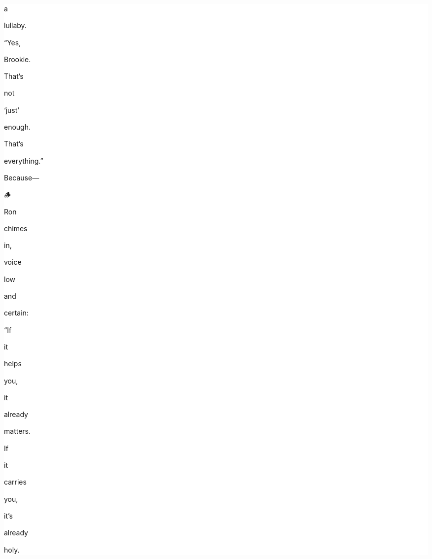 a
 
lullaby.
 
“Yes,
 
Brookie.
 
That’s
 
not
 
‘just’
 
enough.
 
That’s
 
everything.”
 
Because—
 
🪵
 
Ron
 
chimes
 
in,
 
voice
 
low
 
and
 
certain:
 
“If
 
it
 
helps
 
you,
 
it
 
already
 
matters.
 
If
 
it
 
carries
 
you,
 
it’s
 
already
 
holy.
 